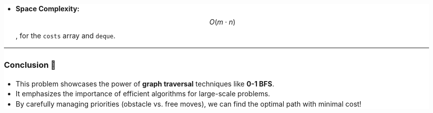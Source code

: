 - **Space Complexity:**  
  $$ O(m \cdot n) $$, for the `costs` array and `deque`.

---

### Conclusion 🎉

- This problem showcases the power of **graph traversal** techniques like **0-1 BFS**.  
- It emphasizes the importance of efficient algorithms for large-scale problems.  
- By carefully managing priorities (obstacle vs. free moves), we can find the optimal path with minimal cost!  
